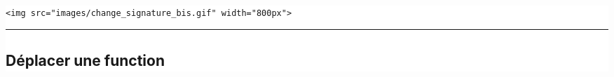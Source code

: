     <img src="images/change_signature_bis.gif" width="800px">
</center>


---
## Déplacer une function

<center>